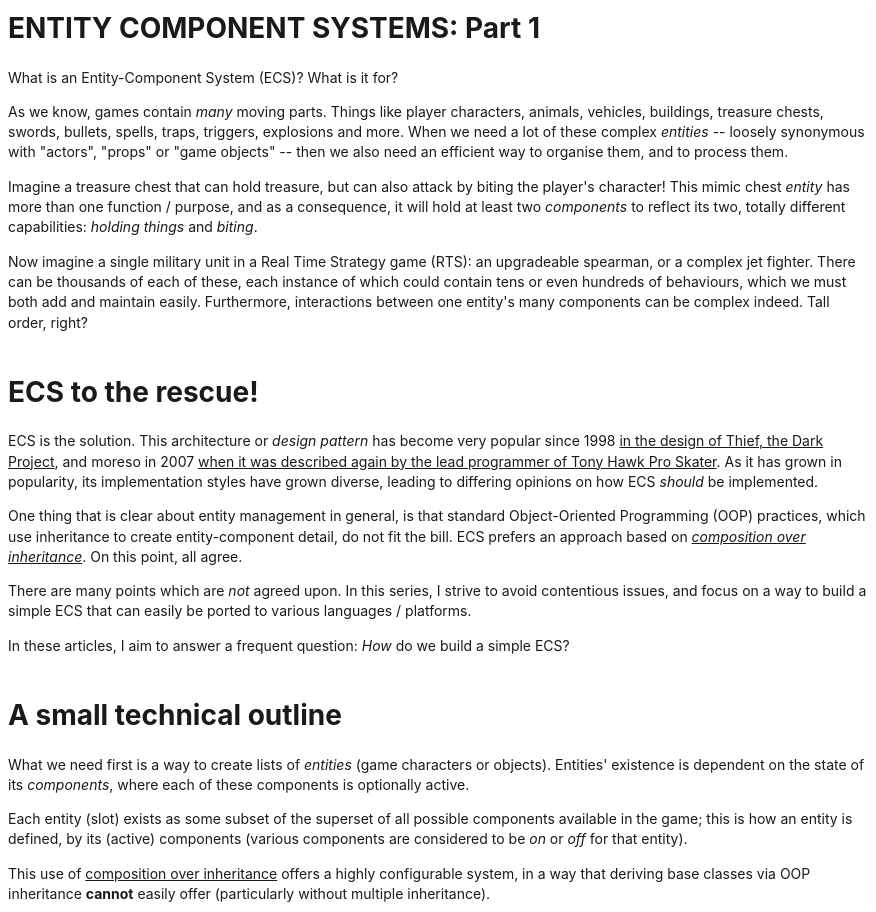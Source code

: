 # ENTITY COMPONENT SYSTEMS: Part 1

What is an Entity-Component System (ECS)? What is it for?

As we know, games contain _many_ moving parts. Things like player characters, animals, vehicles, buildings, treasure chests, swords, bullets, spells, traps, triggers, explosions and more. When we need a lot of these complex _entities_ -- loosely synonymous with "actors", "props" or "game objects" -- then we also need an efficient way to organise them, and to process them.

Imagine a treasure chest that can hold treasure, but can also attack by biting the player's character! This mimic chest _entity_ has more than one function / purpose, and as a consequence, it will hold at least two _components_ to reflect its two, totally different capabilities: _holding things_ and _biting_.

Now imagine a single military unit in a Real Time Strategy game (RTS): an upgradeable spearman, or a complex jet fighter. There can be thousands of each of these, each instance of which could contain tens or even hundreds of behaviours, which we must both add and maintain easily. Furthermore, interactions between one entity's many components can be complex indeed. Tall order, right?

# ECS to the rescue!

ECS is the solution. This architecture or _design pattern_ has become very popular since 1998 [in the design of Thief, the Dark Project](https://dev.to/ovid/the-unknown-design-pattern-1l64), and moreso in 2007 [when it was described again by the lead programmer of Tony Hawk Pro Skater](https://cowboyprogramming.com/2007/01/05/evolve-your-heirachy/). As it has grown in popularity, its implementation styles have grown diverse, leading to differing opinions on how ECS _should_ be implemented.

One thing that is clear about entity management in general, is that standard Object-Oriented Programming (OOP) practices, which use inheritance to create entity-component detail, do not fit the bill. ECS prefers an approach based on _[composition over inheritance](https://en.wikipedia.org/wiki/Composition_over_inheritance)_. On this point, all agree.

There are many points which are _not_ agreed upon. In this series, I strive to avoid contentious issues, and focus on a way to build a simple ECS that can easily be ported to various languages / platforms.

In these articles, I aim to answer a frequent question: _How_ do we build a simple ECS?

# A small technical outline

What we need first is a way to create lists of _entities_ (game characters or objects). Entities' existence is dependent on the state of its _components_, where each of these components is optionally active.

Each entity (slot) exists as some subset of the superset of all possible components available in the game; this is how an entity is defined, by its (active) components (various components are considered to be _on_ or _off_ for that entity).

This use of [composition over inheritance](https://en.wikipedia.org/wiki/Composition_over_inheritance) offers a highly configurable system, in a way that deriving base classes via OOP inheritance **cannot** easily offer (particularly without multiple inheritance).

